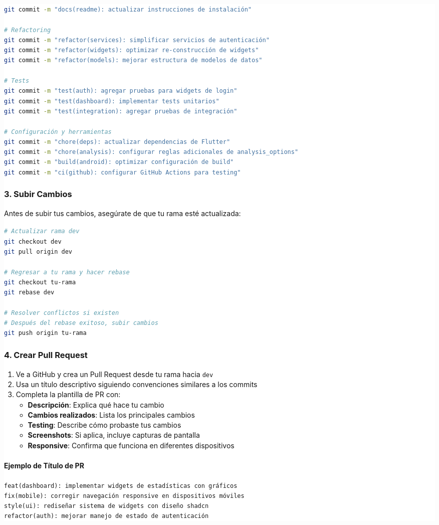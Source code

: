 ```bash
git commit -m "docs(readme): actualizar instrucciones de instalación"

# Refactoring
git commit -m "refactor(services): simplificar servicios de autenticación"
git commit -m "refactor(widgets): optimizar re-construcción de widgets"
git commit -m "refactor(models): mejorar estructura de modelos de datos"

# Tests
git commit -m "test(auth): agregar pruebas para widgets de login"
git commit -m "test(dashboard): implementar tests unitarios"
git commit -m "test(integration): agregar pruebas de integración"

# Configuración y herramientas
git commit -m "chore(deps): actualizar dependencias de Flutter"
git commit -m "chore(analysis): configurar reglas adicionales de analysis_options"
git commit -m "build(android): optimizar configuración de build"
git commit -m "ci(github): configurar GitHub Actions para testing"
```

### 3. Subir Cambios

Antes de subir tus cambios, asegúrate de que tu rama esté actualizada:

```bash
# Actualizar rama dev
git checkout dev
git pull origin dev

# Regresar a tu rama y hacer rebase
git checkout tu-rama
git rebase dev

# Resolver conflictos si existen
# Después del rebase exitoso, subir cambios
git push origin tu-rama
```

### 4. Crear Pull Request

1. Ve a GitHub y crea un Pull Request desde tu rama hacia `dev`
2. Usa un título descriptivo siguiendo convenciones similares a los commits
3. Completa la plantilla de PR con:
   - **Descripción**: Explica qué hace tu cambio
   - **Cambios realizados**: Lista los principales cambios
   - **Testing**: Describe cómo probaste tus cambios
   - **Screenshots**: Si aplica, incluye capturas de pantalla
   - **Responsive**: Confirma que funciona en diferentes dispositivos

#### Ejemplo de Título de PR
```
feat(dashboard): implementar widgets de estadísticas con gráficos
fix(mobile): corregir navegación responsive en dispositivos móviles
style(ui): rediseñar sistema de widgets con diseño shadcn
refactor(auth): mejorar manejo de estado de autenticación
```
